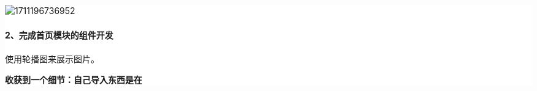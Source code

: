 ![1711196736952](E:\文档_Typora\1-关于怎么学会coding6-ElementUI.assets\1711196736952.png)



#### 2、完成首页模块的组件开发

使用轮播图来展示图片。

**收获到一个细节：自己导入东西是在<script>标签中，但是在`expert defualt`之外**



#### 3、用户列表展示列表的开发

同样，找自己需要的样式，然后一点点调整。先把列表页面用假数据做好，再去根据这个页面写数据库的表以及写后端接口。务必先去测试能够拿到数据，再去开发控制器。

![1711200195637](E:\文档_Typora\1-关于怎么学会coding6-ElementUI.assets\1711200195637.png)

**后端开发好之间，就得前台发送axios请求了，vue-cli中得安装它了**

然后得引用

![1711201368808](E:\文档_Typora\1-关于怎么学会coding6-ElementUI.assets\1711201368808.png)



仍旧是在created()函数中使用，也就是在组件创建的时候就把这些数据请求发送了

![1711201318694](E:\文档_Typora\1-关于怎么学会coding6-ElementUI.assets\1711201318694.png)





### 二、后台

老规矩，去写后端接口，作为服务器，这里从控制持久层的模型到service层，再到视图层。











# Question











# Reference

npm install 报错（npm ERR! errno -4048，Error: EPERM: operation not permitted） - Letyo - 博客园
https://www.cnblogs.com/yaohe/p/11912547.html

组件 | Element —— link组件
https://element.eleme.cn/#/zh-CN/component/link

组件 | Element —— layout布局组件
https://element.eleme.cn/2.13/#/zh-CN/component/layout



​	